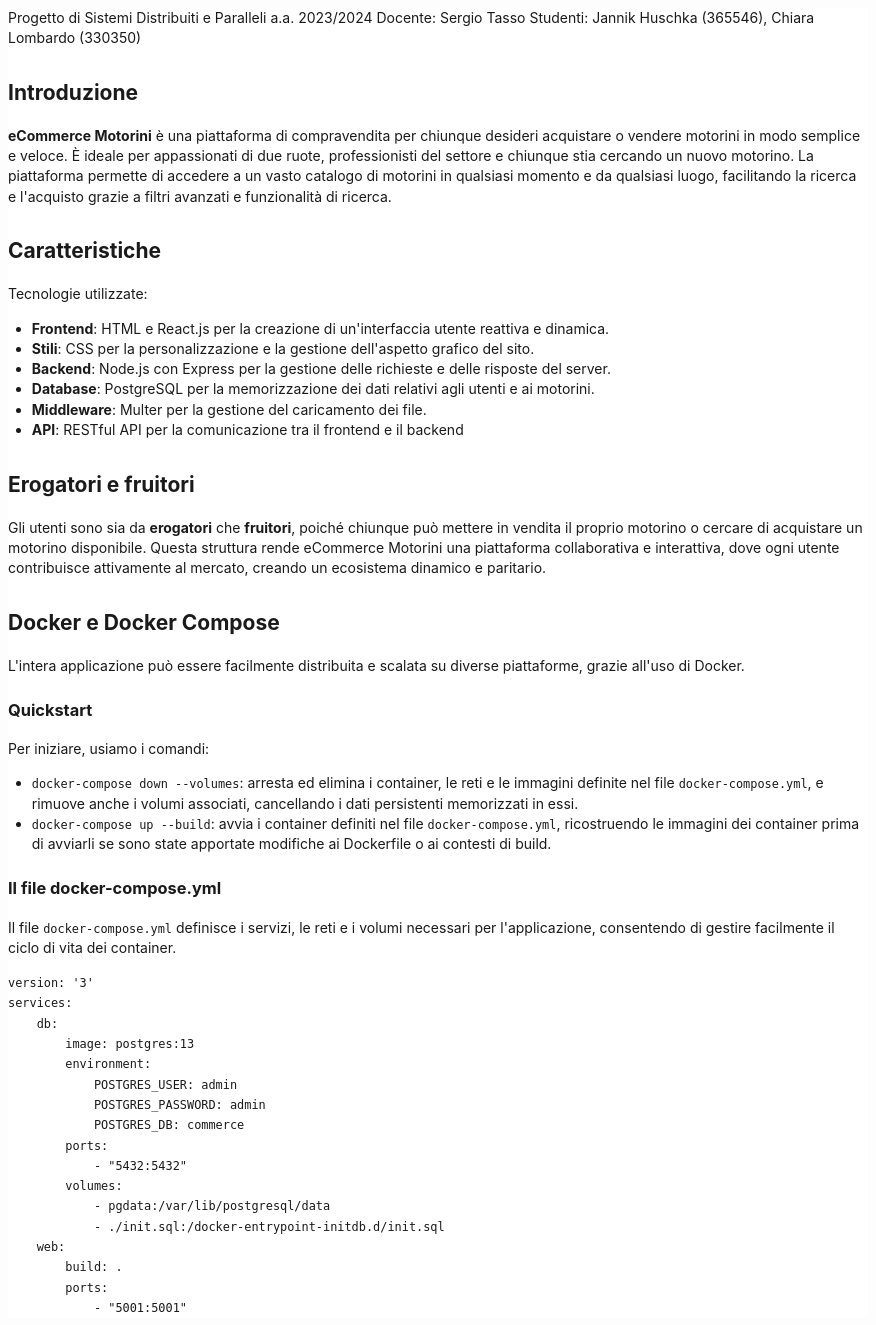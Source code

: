 Progetto di Sistemi Distribuiti e Paralleli
a.a. 2023/2024
Docente: Sergio Tasso
Studenti: Jannik Huschka (365546), Chiara Lombardo (330350)

## Introduzione
**eCommerce Motorini** è una piattaforma di compravendita per chiunque desideri acquistare o vendere motorini in modo semplice e veloce. È ideale per appassionati di due ruote, professionisti del settore e chiunque stia cercando un nuovo motorino. La piattaforma permette di accedere a un vasto catalogo di motorini in qualsiasi momento e da qualsiasi luogo, facilitando la ricerca e l'acquisto grazie a filtri avanzati e funzionalità di ricerca.

## Caratteristiche
Tecnologie utilizzate:
- **Frontend**: HTML e React.js per la creazione di un'interfaccia utente reattiva e dinamica.
- **Stili**: CSS per la personalizzazione e la gestione dell'aspetto grafico del sito.
- **Backend**: Node.js con Express per la gestione delle richieste e delle risposte del server.
- **Database**: PostgreSQL per la memorizzazione dei dati relativi agli utenti e ai motorini.
- **Middleware**: Multer per la gestione del caricamento dei file.
- **API**: RESTful API per la comunicazione tra il frontend e il backend

## Erogatori e fruitori
Gli utenti sono sia da **erogatori** che **fruitori**, poiché chiunque può mettere in vendita il proprio motorino o cercare di acquistare un motorino disponibile.
Questa struttura rende eCommerce Motorini una piattaforma collaborativa e interattiva, dove ogni utente contribuisce attivamente al mercato, creando un ecosistema dinamico e paritario.

## Docker e Docker Compose
L'intera applicazione può essere facilmente distribuita e scalata su diverse piattaforme, grazie all'uso di Docker.
### Quickstart
Per iniziare, usiamo i comandi:
- `docker-compose down --volumes`: arresta ed elimina i container, le reti e le immagini definite nel file `docker-compose.yml`, e rimuove anche i volumi associati, cancellando i dati persistenti memorizzati in essi.
- `docker-compose up --build`: avvia i container definiti nel file `docker-compose.yml`, ricostruendo le immagini dei container prima di avviarli se sono state apportate modifiche ai Dockerfile o ai contesti di build.

### Il file docker-compose.yml
Il file `docker-compose.yml` definisce i servizi, le reti e i volumi necessari per l'applicazione, consentendo di gestire facilmente il ciclo di vita dei container.

```YML
version: '3'
services:
	db:
	    image: postgres:13
	    environment:
		    POSTGRES_USER: admin
		    POSTGRES_PASSWORD: admin
		    POSTGRES_DB: commerce
	    ports:
		    - "5432:5432"
	    volumes:
		    - pgdata:/var/lib/postgresql/data
		    - ./init.sql:/docker-entrypoint-initdb.d/init.sql
	web:
	    build: .
	    ports:
		    - "5001:5001"
```